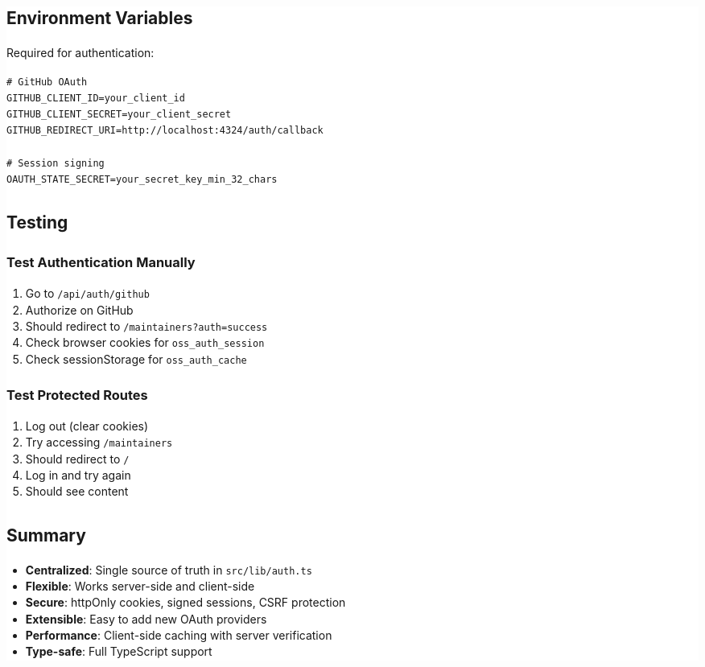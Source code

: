 ## Environment Variables

Required for authentication:

```env
# GitHub OAuth
GITHUB_CLIENT_ID=your_client_id
GITHUB_CLIENT_SECRET=your_client_secret
GITHUB_REDIRECT_URI=http://localhost:4324/auth/callback

# Session signing
OAUTH_STATE_SECRET=your_secret_key_min_32_chars
```

## Testing

### Test Authentication Manually

1. Go to `/api/auth/github`
2. Authorize on GitHub
3. Should redirect to `/maintainers?auth=success`
4. Check browser cookies for `oss_auth_session`
5. Check sessionStorage for `oss_auth_cache`

### Test Protected Routes

1. Log out (clear cookies)
2. Try accessing `/maintainers`
3. Should redirect to `/`
4. Log in and try again
5. Should see content

## Summary

- **Centralized**: Single source of truth in `src/lib/auth.ts`
- **Flexible**: Works server-side and client-side
- **Secure**: httpOnly cookies, signed sessions, CSRF protection
- **Extensible**: Easy to add new OAuth providers
- **Performance**: Client-side caching with server verification
- **Type-safe**: Full TypeScript support
